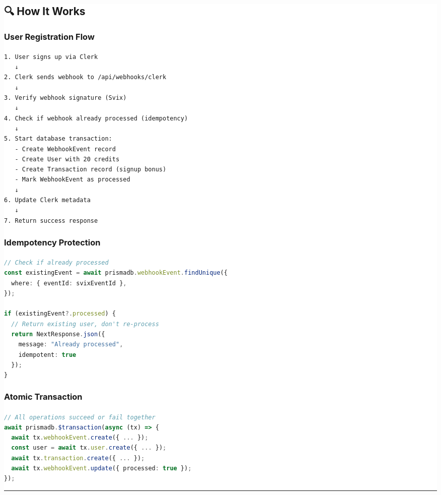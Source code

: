 
## 🔍 How It Works

### User Registration Flow

```
1. User signs up via Clerk
   ↓
2. Clerk sends webhook to /api/webhooks/clerk
   ↓
3. Verify webhook signature (Svix)
   ↓
4. Check if webhook already processed (idempotency)
   ↓
5. Start database transaction:
   - Create WebhookEvent record
   - Create User with 20 credits
   - Create Transaction record (signup bonus)
   - Mark WebhookEvent as processed
   ↓
6. Update Clerk metadata
   ↓
7. Return success response
```

### Idempotency Protection

```typescript
// Check if already processed
const existingEvent = await prismadb.webhookEvent.findUnique({
  where: { eventId: svixEventId },
});

if (existingEvent?.processed) {
  // Return existing user, don't re-process
  return NextResponse.json({ 
    message: "Already processed",
    idempotent: true 
  });
}
```

### Atomic Transaction

```typescript
// All operations succeed or fail together
await prismadb.$transaction(async (tx) => {
  await tx.webhookEvent.create({ ... });
  const user = await tx.user.create({ ... });
  await tx.transaction.create({ ... });
  await tx.webhookEvent.update({ processed: true });
});
```

---
